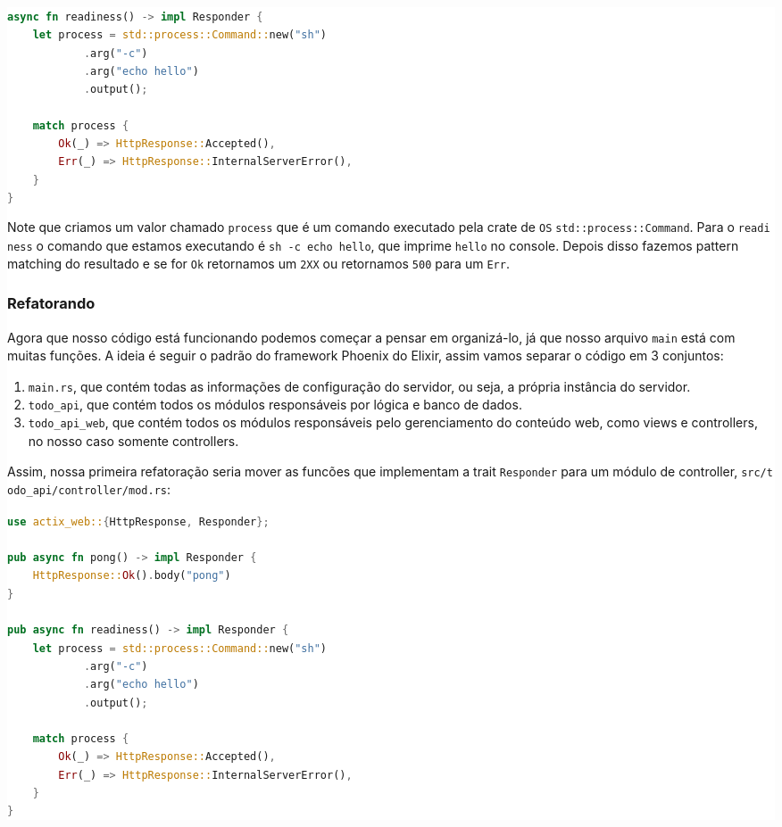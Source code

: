 ```rust
async fn readiness() -> impl Responder {
    let process = std::process::Command::new("sh")
            .arg("-c")
            .arg("echo hello")
            .output();

    match process {
        Ok(_) => HttpResponse::Accepted(),
        Err(_) => HttpResponse::InternalServerError(),
    }
}
```

Note que criamos um valor chamado `process` que é um comando executado pela crate de `OS` `std::process::Command`. Para o `readiness` o comando que estamos executando é `sh -c echo hello`, que imprime `hello` no console. Depois disso fazemos pattern matching do resultado e se for `Ok` retornamos um `2XX` ou retornamos `500` para um `Err`.

### Refatorando

Agora que nosso código está funcionando podemos começar a pensar em organizá-lo, já que nosso arquivo `main` está com muitas funções. A ideia é seguir o padrão do framework Phoenix do Elixir, assim vamos separar o código em  3 conjuntos:

1. `main.rs`, que contém todas as informações de configuração do servidor, ou seja, a própria instância do servidor.
2. `todo_api`, que contém todos os módulos responsáveis por lógica e banco de dados.
3. `todo_api_web`, que contém todos os módulos responsáveis pelo gerenciamento do conteúdo web, como views e controllers, no nosso caso somente controllers.

Assim, nossa primeira refatoração seria mover as funcões que implementam a trait `Responder` para um módulo de controller, `src/todo_api/controller/mod.rs`:

```rust
use actix_web::{HttpResponse, Responder};

pub async fn pong() -> impl Responder {
    HttpResponse::Ok().body("pong")
}

pub async fn readiness() -> impl Responder {
    let process = std::process::Command::new("sh")
            .arg("-c")
            .arg("echo hello")
            .output();

    match process {
        Ok(_) => HttpResponse::Accepted(),
        Err(_) => HttpResponse::InternalServerError(),
    }
}
```

